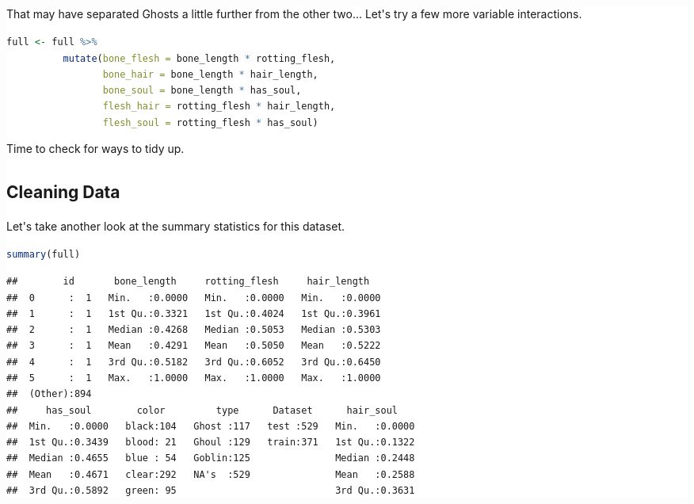 That may have separated Ghosts a little further from the other two... Let's try a few more variable interactions.

``` r
full <- full %>%
          mutate(bone_flesh = bone_length * rotting_flesh,
                 bone_hair = bone_length * hair_length,
                 bone_soul = bone_length * has_soul,
                 flesh_hair = rotting_flesh * hair_length,
                 flesh_soul = rotting_flesh * has_soul)
```

Time to check for ways to tidy up.

Cleaning Data
-------------

Let's take another look at the summary statistics for this dataset.

``` r
summary(full)
```

    ##        id       bone_length     rotting_flesh     hair_length    
    ##  0      :  1   Min.   :0.0000   Min.   :0.0000   Min.   :0.0000  
    ##  1      :  1   1st Qu.:0.3321   1st Qu.:0.4024   1st Qu.:0.3961  
    ##  2      :  1   Median :0.4268   Median :0.5053   Median :0.5303  
    ##  3      :  1   Mean   :0.4291   Mean   :0.5050   Mean   :0.5222  
    ##  4      :  1   3rd Qu.:0.5182   3rd Qu.:0.6052   3rd Qu.:0.6450  
    ##  5      :  1   Max.   :1.0000   Max.   :1.0000   Max.   :1.0000  
    ##  (Other):894                                                     
    ##     has_soul        color         type      Dataset      hair_soul     
    ##  Min.   :0.0000   black:104   Ghost :117   test :529   Min.   :0.0000  
    ##  1st Qu.:0.3439   blood: 21   Ghoul :129   train:371   1st Qu.:0.1322  
    ##  Median :0.4655   blue : 54   Goblin:125               Median :0.2448  
    ##  Mean   :0.4671   clear:292   NA's  :529               Mean   :0.2588  
    ##  3rd Qu.:0.5892   green: 95                            3rd Qu.:0.3631  
